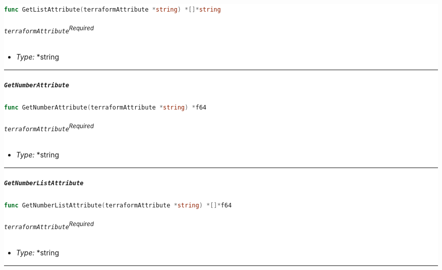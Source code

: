 ```go
func GetListAttribute(terraformAttribute *string) *[]*string
```

###### `terraformAttribute`<sup>Required</sup> <a name="terraformAttribute" id="rhizo-co-terraform-provider-oci.containerengineClusterCompleteCredentialRotationManagement.ContainerengineClusterCompleteCredentialRotationManagementTimeoutsOutputReference.getListAttribute.parameter.terraformAttribute"></a>

- *Type:* *string

---

##### `GetNumberAttribute` <a name="GetNumberAttribute" id="rhizo-co-terraform-provider-oci.containerengineClusterCompleteCredentialRotationManagement.ContainerengineClusterCompleteCredentialRotationManagementTimeoutsOutputReference.getNumberAttribute"></a>

```go
func GetNumberAttribute(terraformAttribute *string) *f64
```

###### `terraformAttribute`<sup>Required</sup> <a name="terraformAttribute" id="rhizo-co-terraform-provider-oci.containerengineClusterCompleteCredentialRotationManagement.ContainerengineClusterCompleteCredentialRotationManagementTimeoutsOutputReference.getNumberAttribute.parameter.terraformAttribute"></a>

- *Type:* *string

---

##### `GetNumberListAttribute` <a name="GetNumberListAttribute" id="rhizo-co-terraform-provider-oci.containerengineClusterCompleteCredentialRotationManagement.ContainerengineClusterCompleteCredentialRotationManagementTimeoutsOutputReference.getNumberListAttribute"></a>

```go
func GetNumberListAttribute(terraformAttribute *string) *[]*f64
```

###### `terraformAttribute`<sup>Required</sup> <a name="terraformAttribute" id="rhizo-co-terraform-provider-oci.containerengineClusterCompleteCredentialRotationManagement.ContainerengineClusterCompleteCredentialRotationManagementTimeoutsOutputReference.getNumberListAttribute.parameter.terraformAttribute"></a>

- *Type:* *string

---
